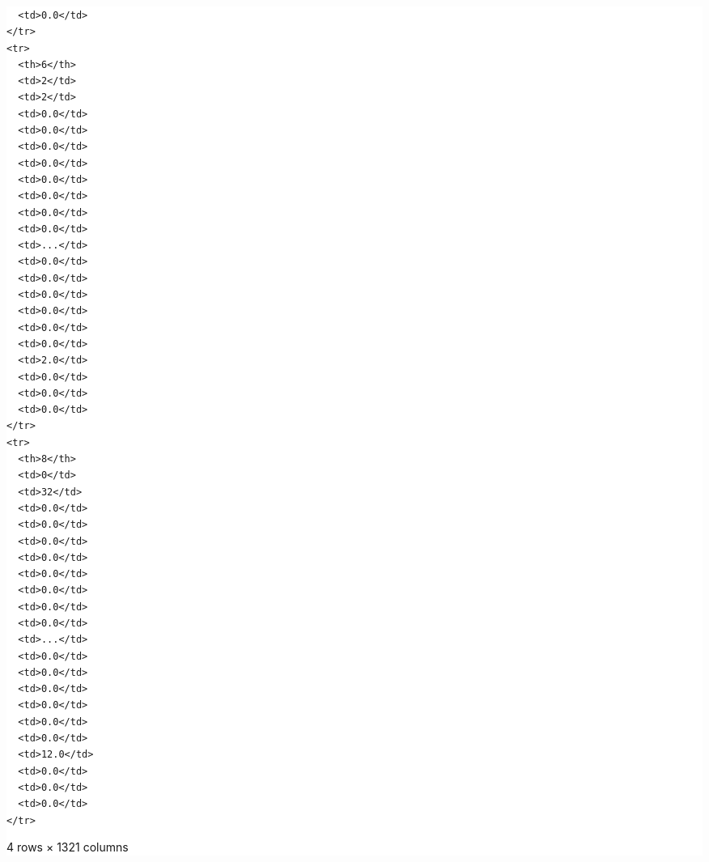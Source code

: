       <td>0.0</td>
    </tr>
    <tr>
      <th>6</th>
      <td>2</td>
      <td>2</td>
      <td>0.0</td>
      <td>0.0</td>
      <td>0.0</td>
      <td>0.0</td>
      <td>0.0</td>
      <td>0.0</td>
      <td>0.0</td>
      <td>0.0</td>
      <td>...</td>
      <td>0.0</td>
      <td>0.0</td>
      <td>0.0</td>
      <td>0.0</td>
      <td>0.0</td>
      <td>0.0</td>
      <td>2.0</td>
      <td>0.0</td>
      <td>0.0</td>
      <td>0.0</td>
    </tr>
    <tr>
      <th>8</th>
      <td>0</td>
      <td>32</td>
      <td>0.0</td>
      <td>0.0</td>
      <td>0.0</td>
      <td>0.0</td>
      <td>0.0</td>
      <td>0.0</td>
      <td>0.0</td>
      <td>0.0</td>
      <td>...</td>
      <td>0.0</td>
      <td>0.0</td>
      <td>0.0</td>
      <td>0.0</td>
      <td>0.0</td>
      <td>0.0</td>
      <td>12.0</td>
      <td>0.0</td>
      <td>0.0</td>
      <td>0.0</td>
    </tr>
  </tbody>
</table>
<p>4 rows × 1321 columns</p>
</div>
